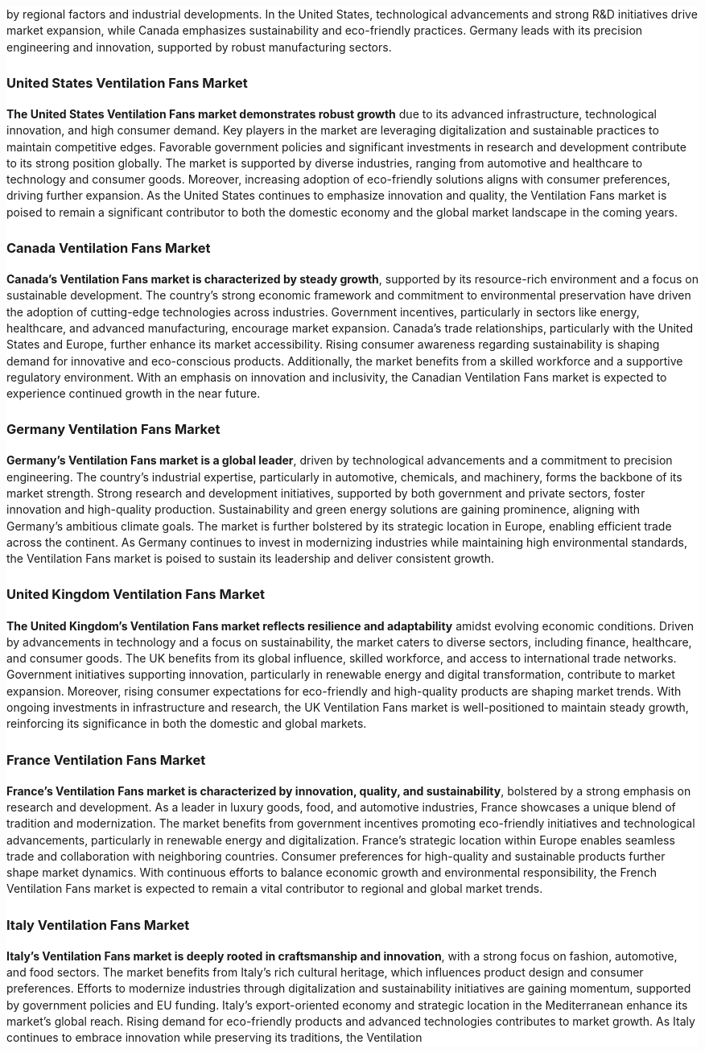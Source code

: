 by regional factors and industrial developments. In the United States, technological advancements and strong R&amp;D initiatives drive market expansion, while Canada emphasizes sustainability and eco-friendly practices. Germany leads with its precision engineering and innovation, supported by robust manufacturing sectors.</span></em></p></blockquote><h3><strong>United States Ventilation Fans Market</strong></h3><p><strong>The United States Ventilation Fans market demonstrates robust growth</strong> due to its advanced infrastructure, technological innovation, and high consumer demand. Key players in the market are leveraging digitalization and sustainable practices to maintain competitive edges. Favorable government policies and significant investments in research and development contribute to its strong position globally. The market is supported by diverse industries, ranging from automotive and healthcare to technology and consumer goods. Moreover, increasing adoption of eco-friendly solutions aligns with consumer preferences, driving further expansion. As the United States continues to emphasize innovation and quality, the Ventilation Fans market is poised to remain a significant contributor to both the domestic economy and the global market landscape in the coming years.</p><h3><strong>Canada Ventilation Fans Market</strong></h3><p><strong>Canada&rsquo;s Ventilation Fans market is characterized by steady growth</strong>, supported by its resource-rich environment and a focus on sustainable development. The country&rsquo;s strong economic framework and commitment to environmental preservation have driven the adoption of cutting-edge technologies across industries. Government incentives, particularly in sectors like energy, healthcare, and advanced manufacturing, encourage market expansion. Canada&rsquo;s trade relationships, particularly with the United States and Europe, further enhance its market accessibility. Rising consumer awareness regarding sustainability is shaping demand for innovative and eco-conscious products. Additionally, the market benefits from a skilled workforce and a supportive regulatory environment. With an emphasis on innovation and inclusivity, the Canadian Ventilation Fans market is expected to experience continued growth in the near future.</p><h3><strong>Germany Ventilation Fans Market</strong></h3><p><strong>Germany&rsquo;s Ventilation Fans market is a global leader</strong>, driven by technological advancements and a commitment to precision engineering. The country&rsquo;s industrial expertise, particularly in automotive, chemicals, and machinery, forms the backbone of its market strength. Strong research and development initiatives, supported by both government and private sectors, foster innovation and high-quality production. Sustainability and green energy solutions are gaining prominence, aligning with Germany&rsquo;s ambitious climate goals. The market is further bolstered by its strategic location in Europe, enabling efficient trade across the continent. As Germany continues to invest in modernizing industries while maintaining high environmental standards, the Ventilation Fans market is poised to sustain its leadership and deliver consistent growth.</p><h3><strong>United Kingdom Ventilation Fans Market</strong></h3><p><strong>The United Kingdom&rsquo;s Ventilation Fans market reflects resilience and adaptability</strong> amidst evolving economic conditions. Driven by advancements in technology and a focus on sustainability, the market caters to diverse sectors, including finance, healthcare, and consumer goods. The UK benefits from its global influence, skilled workforce, and access to international trade networks. Government initiatives supporting innovation, particularly in renewable energy and digital transformation, contribute to market expansion. Moreover, rising consumer expectations for eco-friendly and high-quality products are shaping market trends. With ongoing investments in infrastructure and research, the UK Ventilation Fans market is well-positioned to maintain steady growth, reinforcing its significance in both the domestic and global markets.</p><h3><strong>France Ventilation Fans Market</strong></h3><p><strong>France&rsquo;s Ventilation Fans market is characterized by innovation, quality, and sustainability</strong>, bolstered by a strong emphasis on research and development. As a leader in luxury goods, food, and automotive industries, France showcases a unique blend of tradition and modernization. The market benefits from government incentives promoting eco-friendly initiatives and technological advancements, particularly in renewable energy and digitalization. France&rsquo;s strategic location within Europe enables seamless trade and collaboration with neighboring countries. Consumer preferences for high-quality and sustainable products further shape market dynamics. With continuous efforts to balance economic growth and environmental responsibility, the French Ventilation Fans market is expected to remain a vital contributor to regional and global market trends.</p><h3><strong>Italy Ventilation Fans Market</strong></h3><p><strong>Italy&rsquo;s Ventilation Fans market is deeply rooted in craftsmanship and innovation</strong>, with a strong focus on fashion, automotive, and food sectors. The market benefits from Italy&rsquo;s rich cultural heritage, which influences product design and consumer preferences. Efforts to modernize industries through digitalization and sustainability initiatives are gaining momentum, supported by government policies and EU funding. Italy&rsquo;s export-oriented economy and strategic location in the Mediterranean enhance its market&rsquo;s global reach. Rising demand for eco-friendly products and advanced technologies contributes to market growth. As Italy continues to embrace innovation while preserving its traditions, the Ventilation